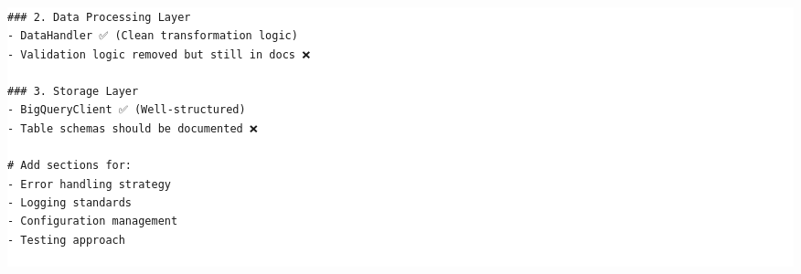 ```
### 2. Data Processing Layer
- DataHandler ✅ (Clean transformation logic)
- Validation logic removed but still in docs ❌

### 3. Storage Layer
- BigQueryClient ✅ (Well-structured)
- Table schemas should be documented ❌

# Add sections for:
- Error handling strategy
- Logging standards
- Configuration management
- Testing approach


```
